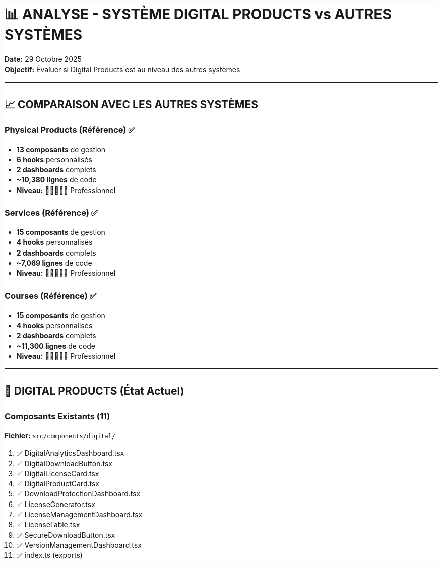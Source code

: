# 📊 ANALYSE - SYSTÈME DIGITAL PRODUCTS vs AUTRES SYSTÈMES

**Date:** 29 Octobre 2025  
**Objectif:** Évaluer si Digital Products est au niveau des autres systèmes

---

## 📈 COMPARAISON AVEC LES AUTRES SYSTÈMES

### Physical Products (Référence) ✅
- **13 composants** de gestion
- **6 hooks** personnalisés
- **2 dashboards** complets
- **~10,380 lignes** de code
- **Niveau:** 🌟🌟🌟🌟🌟 Professionnel

### Services (Référence) ✅
- **15 composants** de gestion
- **4 hooks** personnalisés
- **2 dashboards** complets
- **~7,069 lignes** de code
- **Niveau:** 🌟🌟🌟🌟🌟 Professionnel

### Courses (Référence) ✅
- **15 composants** de gestion
- **4 hooks** personnalisés
- **2 dashboards** complets
- **~11,300 lignes** de code
- **Niveau:** 🌟🌟🌟🌟🌟 Professionnel

---

## 💾 DIGITAL PRODUCTS (État Actuel)

### Composants Existants (11)

**Fichier:** `src/components/digital/`

1. ✅ DigitalAnalyticsDashboard.tsx
2. ✅ DigitalDownloadButton.tsx
3. ✅ DigitalLicenseCard.tsx
4. ✅ DigitalProductCard.tsx
5. ✅ DownloadProtectionDashboard.tsx
6. ✅ LicenseGenerator.tsx
7. ✅ LicenseManagementDashboard.tsx
8. ✅ LicenseTable.tsx
9. ✅ SecureDownloadButton.tsx
10. ✅ VersionManagementDashboard.tsx
11. ✅ index.ts (exports)

